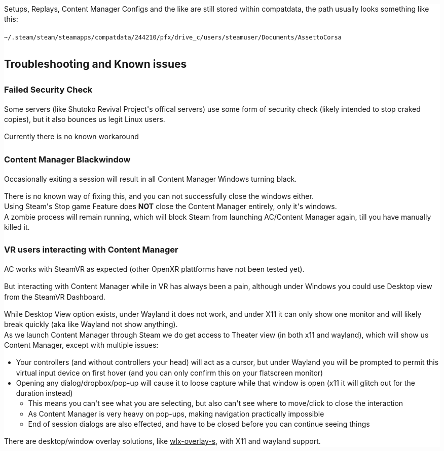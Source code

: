 Setups, Replays, Content Manager Configs and the like are still stored within compatdata, the path usually looks something like this:
```
~/.steam/steam/steamapps/compatdata/244210/pfx/drive_c/users/steamuser/Documents/AssettoCorsa
```
  
## Troubleshooting and Known issues

### Failed Security Check
Some servers (like Shutoko Revival Project's offical servers) use some form of security check 
(likely intended to stop craked copies), but it also bounces us legit Linux users.  
  
Currently there is no known workaround

### Content Manager Blackwindow
Occasionally exiting a session will result in all Content Manager Windows turning black.  
  
There is no known way of fixing this, and you can not successfully close the windows either.  
Using Steam's Stop game Feature does **NOT** close the Content Manager entirely, only it's windows.  
A zombie process will remain running, which will block Steam from launching AC/Content Manager again, till you have manually killed it.

### VR users interacting with Content Manager
AC works with SteamVR as expected (other OpenXR plattforms have not been tested yet).  
  
But interacting with Content Manager while in VR has always been a pain, 
although under Windows you could use Desktop view from the SteamVR Dashboard.  
  
While Desktop View option exists, under Wayland it does not work, 
and under X11 it can only show one monitor and will likely break quickly (aka like Wayland not show anything).  
As we launch Content Manager through Steam we do get access to Theater view (in both x11 and wayland), 
which will show us Content Manager, except with multiple issues:
- Your controllers (and without controllers your head) will act as a cursor, but under Wayland you will be prompted to permit this virtual input device on first hover (and you can only confirm this on your flatscreen monitor)
- Opening any dialog/dropbox/pop-up will cause it to loose capture while that window is open (x11 it will glitch out for the duration instead)
  - This means you can't see what you are selecting, but also can't see where to move/click to close the interaction
  - As Content Manager is very heavy on pop-ups, making navigation practically impossible
  - End of session dialogs are also effected, and have to be closed before you can continue seeing things
  
There are desktop/window overlay solutions, like [wlx-overlay-s](https://github.com/galister/wlx-overlay-s), with X11 and wayland support.
